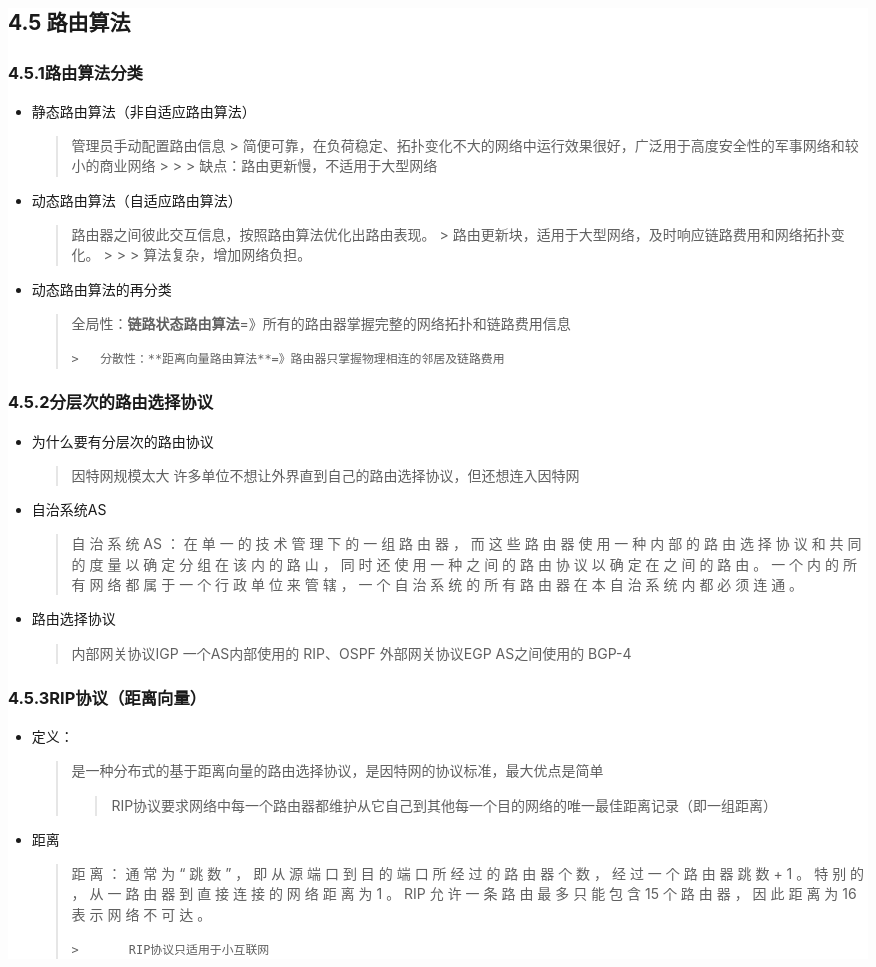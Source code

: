 ## 4.5 路由算法

### 4.5.1路由算法分类

* 静态路由算法（非自适应路由算法）

  >管理员手动配置路由信息
  >  	>	简便可靠，在负荷稳定、拓扑变化不大的网络中运行效果很好，广泛用于高度安全性的军事网络和较小的商业网络
  >  	>
  >  	>	  	>	缺点：路由更新慢，不适用于大型网络

* 动态路由算法（自适应路由算法）

  >路由器之间彼此交互信息，按照路由算法优化出路由表现。
  >  	>	路由更新块，适用于大型网络，及时响应链路费用和网络拓扑变化。
  >  	>
  >  	>	  	>	算法复杂，增加网络负担。

* 动态路由算法的再分类

  	>全局性：**链路状态路由算法**=》所有的路由器掌握完整的网络拓扑和链路费用信息
  >
  >  	>	分散性：**距离向量路由算法**=》路由器只掌握物理相连的邻居及链路费用

### 4.5.2分层次的路由选择协议

* 为什么要有分层次的路由协议
  	>因特网规模太大
    	许多单位不想让外界直到自己的路由选择协议，但还想连入因特网

* 自治系统AS

  > 自 治 系 统 AS ： 在 单 一 的 技 术 管 理 下 的 一 组 路 由 器 ， 而 这 些 路 由 器 使 用 一 种 内 部 的 路 由 选 择 协 议 和 共 同 的 度 量 以 确 定 分 组 在 该 内 的 路 山 ， 同 时 还 使 用 一 种 之 间 的 路 由 协 议 以 确 定 在 之 间 的 路 由 。 一 个 内 的 所 有 网 络 都 属 于 一 个 行 政 单 位 来 管 辖 ， 一 个 自 治 系 统 的 所 有 路 由 器 在 本 自 治 系 统 内 都 必 须 连 通 。 

* 路由选择协议
  	>内部网关协议IGP
    		一个AS内部使用的 RIP、OSPF
    	外部网关协议EGP
    		AS之间使用的 BGP-4

### 4.5.3RIP协议（距离向量）

* 定义：

   >是一种分布式的基于距离向量的路由选择协议，是因特网的协议标准，最大优点是简单
   >
   >  	>	RIP协议要求网络中每一个路由器都维护从它自己到其他每一个目的网络的唯一最佳距离记录（即一组距离）

* 距离

  	>距 离 ： 通 常 为 “ 跳 数 ” ， 即 从 源 端 口 到 目 的 端 口 所 经 过 的 路 由 器 个 数 ， 经 过 一 个 路 由 器 跳 数 + 1 。 特 别 的 ， 从 一 路 由 器 到 直 接 连 接 的 网 络 距 离 为 1 。 RIP 允 许 一 条 路 由 最 多 只 能 包 含 15 个 路 由 器 ， 因 此 距 离 为 16 表 示 网 络 不 可 达 。 
  >
  >  	>		RIP协议只适用于小互联网
